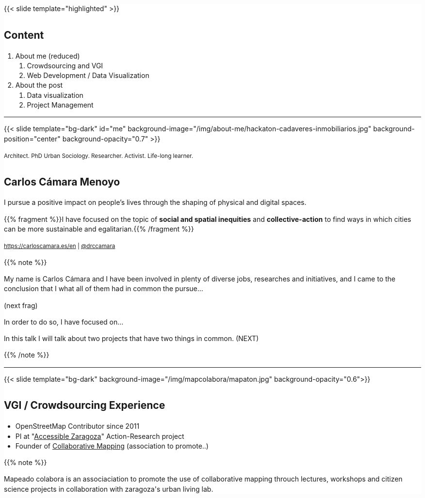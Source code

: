{{< slide template="highlighted" >}}

## Content

1. About me (reduced)
   1. Crowdsourcing and VGI
   2. Web Development / Data Visualization
2. About the post
   1. Data visualization
   2. Project Management

---

{{< slide template="bg-dark" id="me" background-image="/img/about-me/hackaton-cadaveres-inmobiliarios.jpg" background-position="center" background-opacity="0.7" >}}

<small>Architect. PhD Urban Sociology. Researcher. Activist. Life-long learner.</small>

## Carlos Cámara Menoyo

I pursue a positive impact on people’s lives through the shaping of physical and digital spaces.

{{% fragment %}}I have focused on the topic of **social and spatial inequities** and **collective-action** to find ways in which cities can be more sustainable and egalitarian.{{% /fragment %}}

<small>https://carloscamara.es/en | <i class="fab fa-twitter"></i>[@drccamara](https://twitter.com/drccamara)</small>

{{% note %}}

My name is Carlos Cámara and I have been involved in plenty of diverse jobs, researches and initiatives, and I came to the conclusion that I what all of them had in common the pursue...

(next frag)

In order to do so, I have focused on...

In this talk I will talk about two projects that have two things in common. (NEXT)

{{% /note %}}

---

{{< slide template="bg-dark" background-image="/img/mapcolabora/mapaton.jpg" background-opacity="0.6">}}

## VGI / Crowdsourcing Experience 

* OpenStreetMap Contributor since 2011
* PI at "[Accessible Zaragoza](https://slides.carloscamara.es/2021-01-18-obu-research-seminar/#/4)" Action-Research project
* Founder of [Collaborative Mapping](https://mapcolabora.org) (association to promote..)


{{% note %}}

Mapeado colabora is an associaciation to promote the use of collaborative mapping throuch lectures, workshops and citizen science projects in collaboration with zaragoza's urban living lab.
